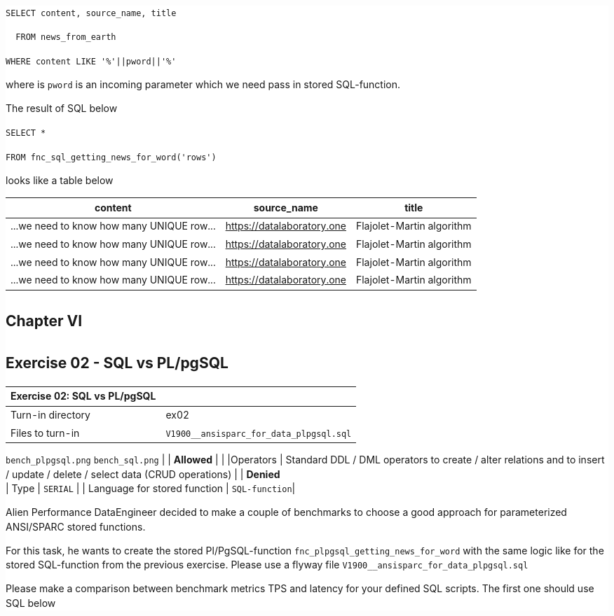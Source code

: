 `SELECT content, source_name, title`

`  FROM news_from_earth`

`WHERE content LIKE '%'||pword||'%'`


where is `pword` is an incoming parameter which we need pass in stored SQL-function.

The result of SQL below

`SELECT *`

`FROM fnc_sql_getting_news_for_word('rows')`


looks like a table below


| content | source_name | title |
| ------ | ------ | ------ |
| ...we need to know how many UNIQUE row... | https://datalaboratory.one | Flajolet-Martin algorithm |
| ...we need to know how many UNIQUE row... | https://datalaboratory.one | Flajolet-Martin algorithm |
| ...we need to know how many UNIQUE row... | https://datalaboratory.one | Flajolet-Martin algorithm |
| ...we need to know how many UNIQUE row... | https://datalaboratory.one | Flajolet-Martin algorithm |


<h2 id="chapter-vi">Chapter VI</h2>
<h2 id="exercise-02-sql-vs-plpgsql">Exercise 02 - SQL vs PL/pgSQL</h2>

| Exercise 02: SQL vs PL/pgSQL|                                                                                                                          |
|----------------------------------------------|--------------------------------------------------------------------------------------------------------------------------|
| Turn-in directory                            | ex02                                                                                                                     |
| Files to turn-in                             | `V1900__ansisparc_for_data_plpgsql.sql`
`bench_plpgsql.png`
`bench_sql.png`                                                                                  |
| **Allowed**                                      |                                                                                                                          |
|Operators                                    | Standard DDL / DML operators to create / alter relations and to insert / update / delete / select data (CRUD operations) |
| **Denied**  
| Type                                    | `SERIAL` |
| Language for stored function | `SQL-function`|

Alien Performance DataEngineer decided to make a couple of benchmarks to choose a good approach for parameterized ANSI/SPARC stored functions.

For this task, he wants to create the stored Pl/PgSQL-function `fnc_plpgsql_getting_news_for_word` with the same logic like for the stored SQL-function from the previous exercise. Please use a flyway file `V1900__ansisparc_for_data_plpgsql.sql`

Please make a comparison between benchmark metrics TPS and latency for your defined SQL scripts.
The first one should use SQL below 
